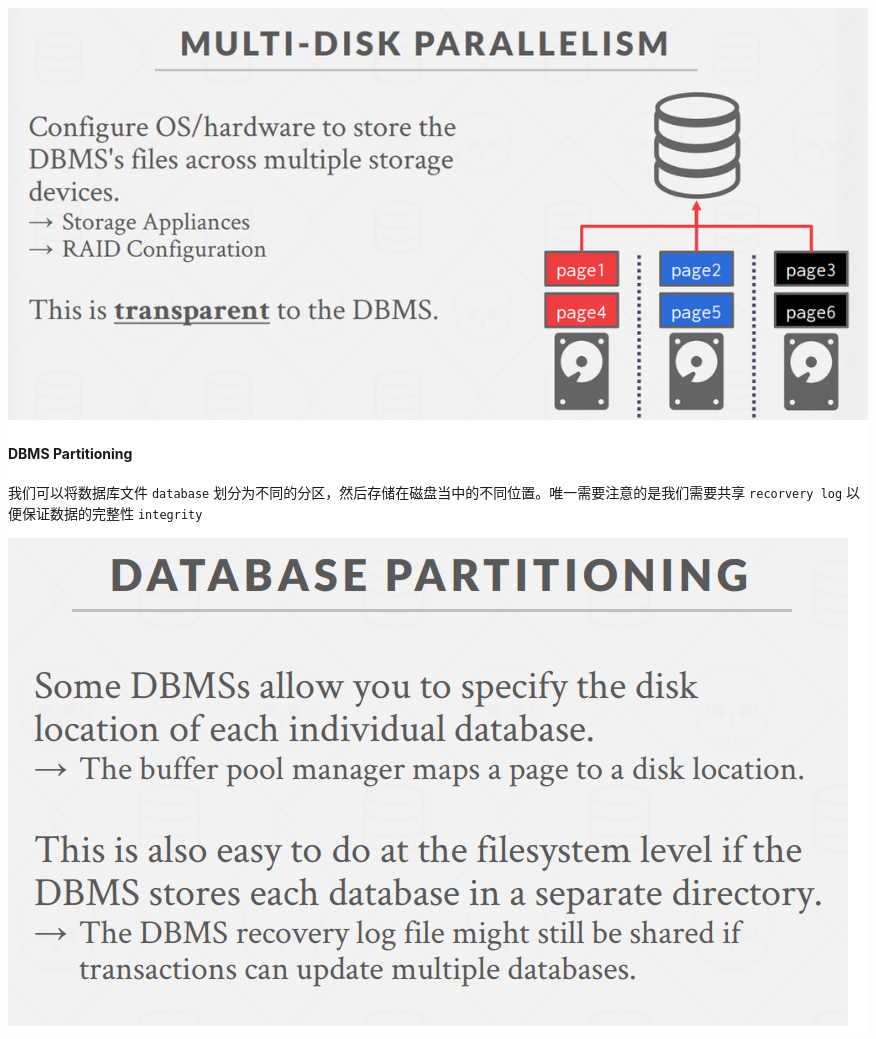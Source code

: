 ![MultiDiskParallelism](./img/MultiDiskParallelism.png)

#### DBMS Partitioning

我们可以将数据库文件 `database` 划分为不同的分区，然后存储在磁盘当中的不同位置。唯一需要注意的是我们需要共享 `recorvery log` 以便保证数据的完整性 `integrity`

![DBMSPartition](./img/DBMSPartition.png)
